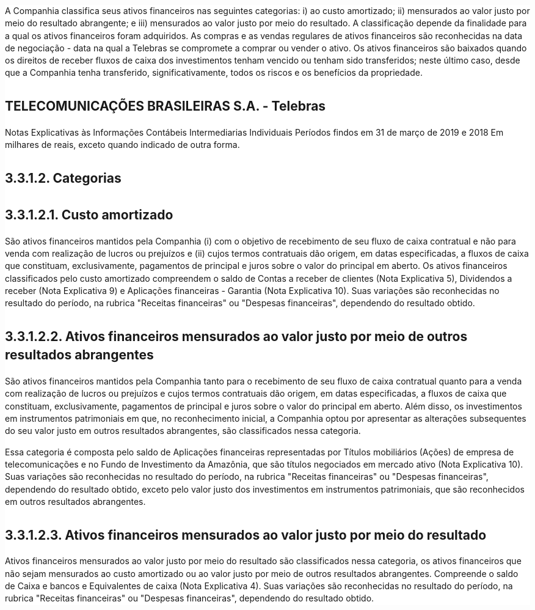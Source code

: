 A Companhia classifica seus ativos financeiros nas seguintes categorias: i) ao custo amortizado; ii) mensurados ao valor justo por meio do resultado abrangente; e iii) mensurados ao valor justo por meio do resultado. A classificação depende da finalidade para a qual os  ativos financeiros foram adquiridos. As compras e as vendas regulares de ativos financeiros são reconhecidas na data de negociação  -  data  na  qual  a  Telebras  se  compromete  a  comprar  ou  vender  o  ativo.  Os  ativos financeiros são baixados quando os direitos de receber fluxos de caixa dos investimentos tenham vencido ou tenham sido transferidos; neste último caso, desde que a Companhia tenha transferido, significativamente, todos os riscos e os benefícios da propriedade.



## TELECOMUNICAÇÕES BRASILEIRAS S.A. - Telebras

Notas Explicativas às Informações Contábeis Intermediarias Individuais Períodos findos em 31 de março de 2019 e 2018 Em milhares de reais, exceto quando indicado de outra forma.

## 3.3.1.2. Categorias

## 3.3.1.2.1. Custo amortizado

São ativos financeiros mantidos pela Companhia (i) com o objetivo de recebimento de seu fluxo de caixa contratual e não para venda com realização de lucros ou prejuízos e (ii) cujos termos contratuais dão origem, em datas especificadas, a fluxos de caixa que constituam, exclusivamente, pagamentos de principal e juros sobre o valor do principal em aberto. Os ativos financeiros classificados pelo custo amortizado compreendem o saldo de Contas a receber de clientes (Nota Explicativa 5), Dividendos a  receber  (Nota  Explicativa  9)  e  Aplicações  financeiras  -  Garantia  (Nota  Explicativa  10).  Suas variações são reconhecidas no resultado do período, na rubrica "Receitas financeiras" ou "Despesas financeiras", dependendo do resultado obtido.

## 3.3.1.2.2. Ativos  financeiros  mensurados  ao  valor  justo  por  meio  de  outros  resultados abrangentes

São ativos financeiros mantidos pela Companhia tanto para o recebimento de seu fluxo de caixa contratual quanto para a venda com realização de lucros ou prejuízos e cujos termos contratuais dão origem, em datas especificadas, a fluxos de caixa que constituam, exclusivamente, pagamentos de principal e juros sobre o valor do principal em aberto. Além disso, os investimentos em instrumentos patrimoniais em que, no reconhecimento inicial, a Companhia optou por apresentar as alterações subsequentes  do  seu  valor  justo  em  outros  resultados  abrangentes,  são  classificados  nessa categoria.

Essa categoria é composta pelo saldo de Aplicações financeiras representadas por Títulos mobiliários (Ações) de empresa de telecomunicações e no Fundo de Investimento da Amazônia, que são títulos negociados em mercado ativo (Nota Explicativa 10). Suas variações são reconhecidas no resultado do período, na rubrica "Receitas financeiras" ou "Despesas financeiras", dependendo do resultado obtido, exceto pelo valor justo dos investimentos em instrumentos patrimoniais, que são reconhecidos em outros resultados abrangentes.

## 3.3.1.2.3. Ativos financeiros mensurados ao valor justo por meio do resultado

Ativos financeiros mensurados ao valor justo por meio do resultado são classificados nessa categoria, os ativos financeiros que não sejam mensurados ao custo amortizado ou ao valor justo por meio de outros resultados abrangentes. Compreende o saldo de Caixa e bancos e Equivalentes de caixa (Nota Explicativa 4). Suas variações são reconhecidas no resultado do período, na rubrica "Receitas financeiras" ou "Despesas financeiras", dependendo do resultado obtido.
